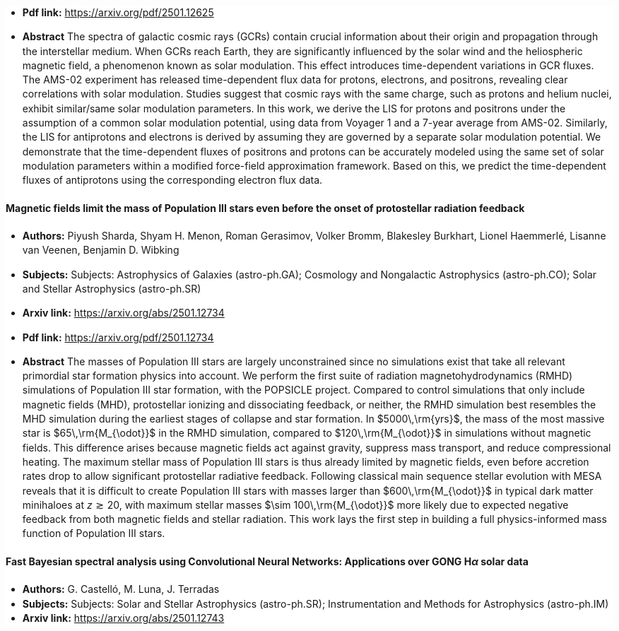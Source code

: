  - **Pdf link:** https://arxiv.org/pdf/2501.12625

 - **Abstract**
 The spectra of galactic cosmic rays (GCRs) contain crucial information about their origin and propagation through the interstellar medium. When GCRs reach Earth, they are significantly influenced by the solar wind and the heliospheric magnetic field, a phenomenon known as solar modulation. This effect introduces time-dependent variations in GCR fluxes. The AMS-02 experiment has released time-dependent flux data for protons, electrons, and positrons, revealing clear correlations with solar modulation. Studies suggest that cosmic rays with the same charge, such as protons and helium nuclei, exhibit similar/same solar modulation parameters. In this work, we derive the LIS for protons and positrons under the assumption of a common solar modulation potential, using data from Voyager 1 and a 7-year average from AMS-02. Similarly, the LIS for antiprotons and electrons is derived by assuming they are governed by a separate solar modulation potential. We demonstrate that the time-dependent fluxes of positrons and protons can be accurately modeled using the same set of solar modulation parameters within a modified force-field approximation framework. Based on this, we predict the time-dependent fluxes of antiprotons using the corresponding electron flux data.
#### Magnetic fields limit the mass of Population III stars even before the onset of protostellar radiation feedback
 - **Authors:** Piyush Sharda, Shyam H. Menon, Roman Gerasimov, Volker Bromm, Blakesley Burkhart, Lionel Haemmerlé, Lisanne van Veenen, Benjamin D. Wibking
 - **Subjects:** Subjects:
Astrophysics of Galaxies (astro-ph.GA); Cosmology and Nongalactic Astrophysics (astro-ph.CO); Solar and Stellar Astrophysics (astro-ph.SR)
 - **Arxiv link:** https://arxiv.org/abs/2501.12734

 - **Pdf link:** https://arxiv.org/pdf/2501.12734

 - **Abstract**
 The masses of Population III stars are largely unconstrained since no simulations exist that take all relevant primordial star formation physics into account. We perform the first suite of radiation magnetohydrodynamics (RMHD) simulations of Population III star formation, with the POPSICLE project. Compared to control simulations that only include magnetic fields (MHD), protostellar ionizing and dissociating feedback, or neither, the RMHD simulation best resembles the MHD simulation during the earliest stages of collapse and star formation. In $5000\,\rm{yrs}$, the mass of the most massive star is $65\,\rm{M_{\odot}}$ in the RMHD simulation, compared to $120\,\rm{M_{\odot}}$ in simulations without magnetic fields. This difference arises because magnetic fields act against gravity, suppress mass transport, and reduce compressional heating. The maximum stellar mass of Population III stars is thus already limited by magnetic fields, even before accretion rates drop to allow significant protostellar radiative feedback. Following classical main sequence stellar evolution with MESA reveals that it is difficult to create Population III stars with masses larger than $600\,\rm{M_{\odot}}$ in typical dark matter minihaloes at $z \gtrsim 20$, with maximum stellar masses $\sim 100\,\rm{M_{\odot}}$ more likely due to expected negative feedback from both magnetic fields and stellar radiation. This work lays the first step in building a full physics-informed mass function of Population III stars.
#### Fast Bayesian spectral analysis using Convolutional Neural Networks: Applications over GONG H$\alpha$ solar data
 - **Authors:** G. Castelló, M. Luna, J. Terradas
 - **Subjects:** Subjects:
Solar and Stellar Astrophysics (astro-ph.SR); Instrumentation and Methods for Astrophysics (astro-ph.IM)
 - **Arxiv link:** https://arxiv.org/abs/2501.12743
